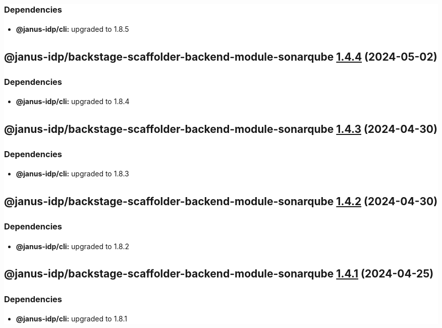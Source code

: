 

### Dependencies

* **@janus-idp/cli:** upgraded to 1.8.5

## @janus-idp/backstage-scaffolder-backend-module-sonarqube [1.4.4](https://github.com/janus-idp/backstage-plugins/compare/@janus-idp/backstage-scaffolder-backend-module-sonarqube@1.4.3...@janus-idp/backstage-scaffolder-backend-module-sonarqube@1.4.4) (2024-05-02)



### Dependencies

* **@janus-idp/cli:** upgraded to 1.8.4

## @janus-idp/backstage-scaffolder-backend-module-sonarqube [1.4.3](https://github.com/janus-idp/backstage-plugins/compare/@janus-idp/backstage-scaffolder-backend-module-sonarqube@1.4.2...@janus-idp/backstage-scaffolder-backend-module-sonarqube@1.4.3) (2024-04-30)



### Dependencies

* **@janus-idp/cli:** upgraded to 1.8.3

## @janus-idp/backstage-scaffolder-backend-module-sonarqube [1.4.2](https://github.com/janus-idp/backstage-plugins/compare/@janus-idp/backstage-scaffolder-backend-module-sonarqube@1.4.1...@janus-idp/backstage-scaffolder-backend-module-sonarqube@1.4.2) (2024-04-30)



### Dependencies

* **@janus-idp/cli:** upgraded to 1.8.2

## @janus-idp/backstage-scaffolder-backend-module-sonarqube [1.4.1](https://github.com/janus-idp/backstage-plugins/compare/@janus-idp/backstage-scaffolder-backend-module-sonarqube@1.4.0...@janus-idp/backstage-scaffolder-backend-module-sonarqube@1.4.1) (2024-04-25)



### Dependencies

* **@janus-idp/cli:** upgraded to 1.8.1
